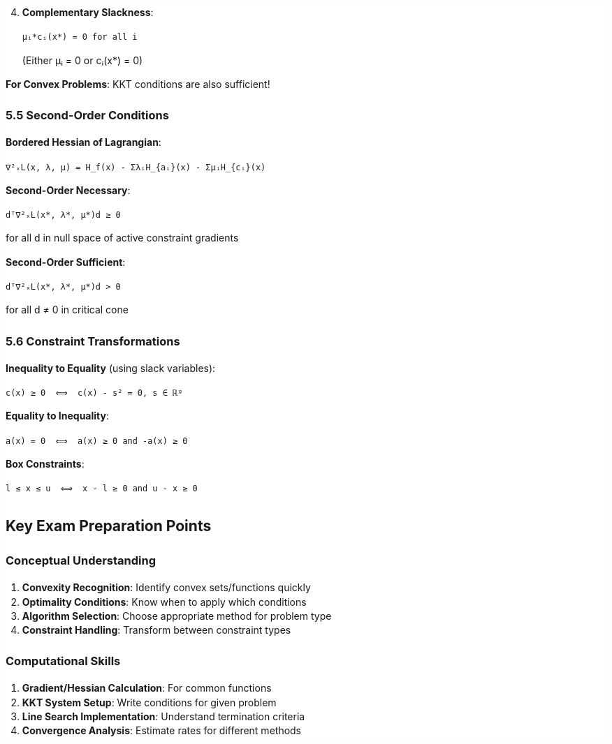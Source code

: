 4. **Complementary Slackness**:
   ```
   μᵢ*cᵢ(x*) = 0 for all i
   ```
   (Either μᵢ = 0 or cᵢ(x*) = 0)

**For Convex Problems**: KKT conditions are also sufficient!

### 5.5 Second-Order Conditions

**Bordered Hessian of Lagrangian**:
```
∇²ₓL(x, λ, μ) = H_f(x) - ΣλᵢH_{aᵢ}(x) - ΣμᵢH_{cᵢ}(x)
```

**Second-Order Necessary**:
```
dᵀ∇²ₓL(x*, λ*, μ*)d ≥ 0
```
for all d in null space of active constraint gradients

**Second-Order Sufficient**:
```
dᵀ∇²ₓL(x*, λ*, μ*)d > 0
```
for all d ≠ 0 in critical cone

### 5.6 Constraint Transformations

**Inequality to Equality** (using slack variables):
```
c(x) ≥ 0  ⟺  c(x) - s² = 0, s ∈ ℝᵍ
```

**Equality to Inequality**:
```
a(x) = 0  ⟺  a(x) ≥ 0 and -a(x) ≥ 0
```

**Box Constraints**:
```
l ≤ x ≤ u  ⟺  x - l ≥ 0 and u - x ≥ 0
```

## Key Exam Preparation Points

### Conceptual Understanding
1. **Convexity Recognition**: Identify convex sets/functions quickly
2. **Optimality Conditions**: Know when to apply which conditions
3. **Algorithm Selection**: Choose appropriate method for problem type
4. **Constraint Handling**: Transform between constraint types

### Computational Skills
1. **Gradient/Hessian Calculation**: For common functions
2. **KKT System Setup**: Write conditions for given problem
3. **Line Search Implementation**: Understand termination criteria
4. **Convergence Analysis**: Estimate rates for different methods

